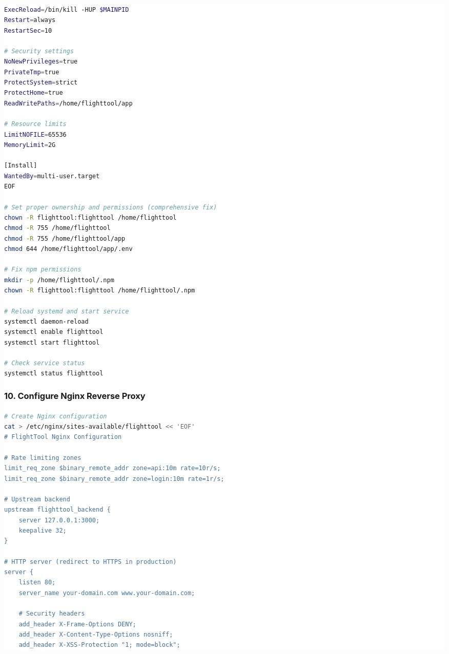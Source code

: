 ```bash
ExecReload=/bin/kill -HUP $MAINPID
Restart=always
RestartSec=10

# Security settings
NoNewPrivileges=true
PrivateTmp=true
ProtectSystem=strict
ProtectHome=true
ReadWritePaths=/home/flighttool/app

# Resource limits
LimitNOFILE=65536
MemoryLimit=2G

[Install]
WantedBy=multi-user.target
EOF

# Set proper ownership and permissions (comprehensive fix)
chown -R flighttool:flighttool /home/flighttool
chmod -R 755 /home/flighttool
chmod -R 755 /home/flighttool/app
chmod 644 /home/flighttool/app/.env

# Fix npm permissions
mkdir -p /home/flighttool/.npm
chown -R flighttool:flighttool /home/flighttool/.npm

# Reload systemd and start service
systemctl daemon-reload
systemctl enable flighttool
systemctl start flighttool

# Check service status
systemctl status flighttool
```

### 10. Configure Nginx Reverse Proxy
```bash
# Create Nginx configuration
cat > /etc/nginx/sites-available/flighttool << 'EOF'
# FlightTool Nginx Configuration

# Rate limiting zones
limit_req_zone $binary_remote_addr zone=api:10m rate=10r/s;
limit_req_zone $binary_remote_addr zone=login:10m rate=1r/s;

# Upstream backend
upstream flighttool_backend {
    server 127.0.0.1:3000;
    keepalive 32;
}

# HTTP server (redirect to HTTPS in production)
server {
    listen 80;
    server_name your-domain.com www.your-domain.com;

    # Security headers
    add_header X-Frame-Options DENY;
    add_header X-Content-Type-Options nosniff;
    add_header X-XSS-Protection "1; mode=block";
```